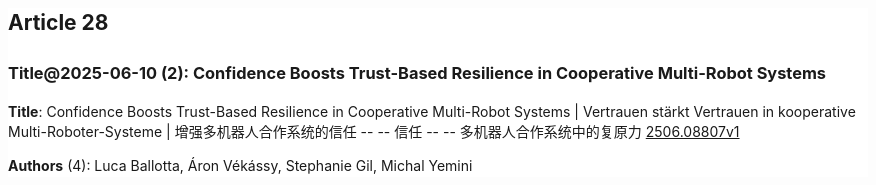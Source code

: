 
## Article 28
### Title@2025-06-10 (2): Confidence Boosts Trust-Based Resilience in Cooperative Multi-Robot   Systems

**Title**: Confidence Boosts Trust-Based Resilience in Cooperative Multi-Robot   Systems | Vertrauen stärkt Vertrauen in kooperative Multi-Roboter-Systeme | 增强多机器人合作系统的信任 -- -- 信任 -- -- 多机器人合作系统中的复原力 [2506.08807v1](http://arxiv.org/abs/2506.08807v1)

**Authors** (4): Luca Ballotta, Áron Vékássy, Stephanie Gil, Michal Yemini

